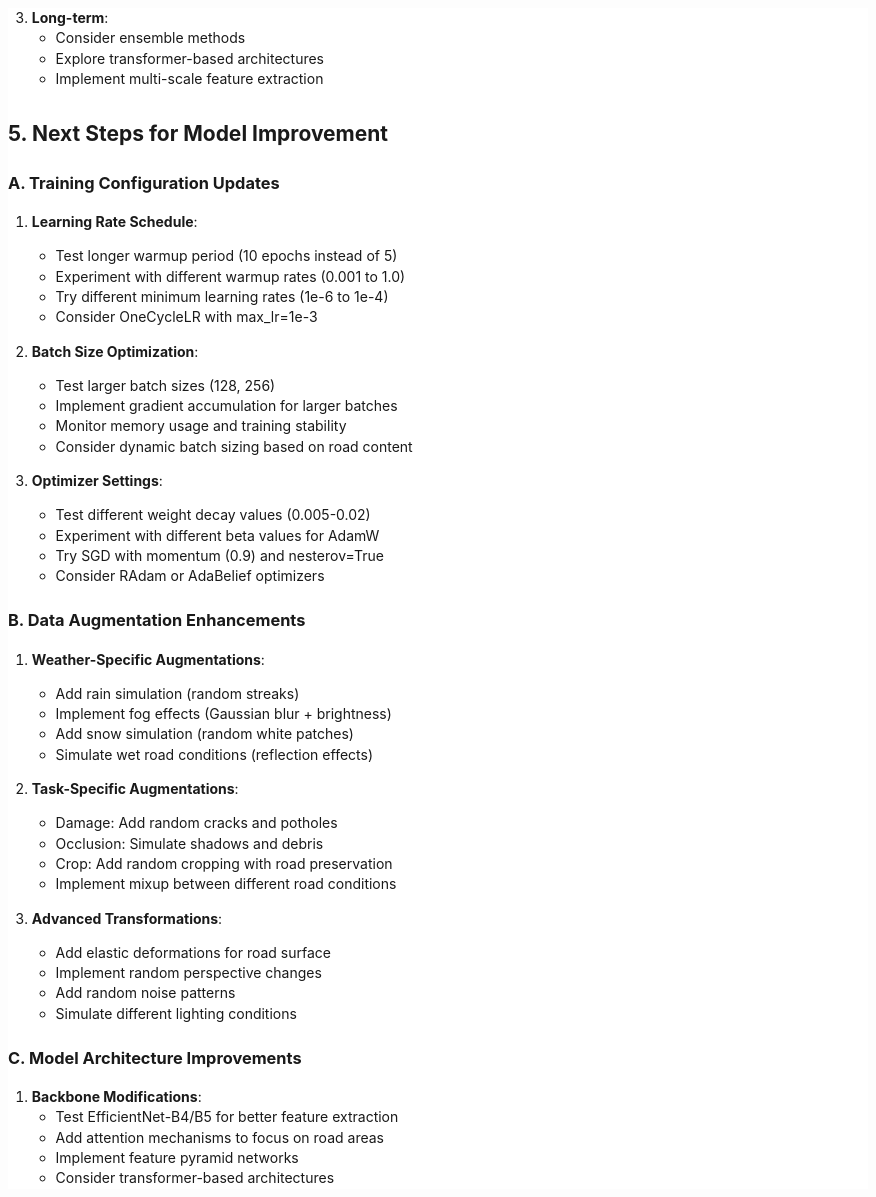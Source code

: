 3. **Long-term**:
   - Consider ensemble methods
   - Explore transformer-based architectures
   - Implement multi-scale feature extraction

## 5. Next Steps for Model Improvement

### A. Training Configuration Updates

1. **Learning Rate Schedule**:
   - Test longer warmup period (10 epochs instead of 5)
   - Experiment with different warmup rates (0.001 to 1.0)
   - Try different minimum learning rates (1e-6 to 1e-4)
   - Consider OneCycleLR with max_lr=1e-3

2. **Batch Size Optimization**:
   - Test larger batch sizes (128, 256)
   - Implement gradient accumulation for larger batches
   - Monitor memory usage and training stability
   - Consider dynamic batch sizing based on road content

3. **Optimizer Settings**:
   - Test different weight decay values (0.005-0.02)
   - Experiment with different beta values for AdamW
   - Try SGD with momentum (0.9) and nesterov=True
   - Consider RAdam or AdaBelief optimizers

### B. Data Augmentation Enhancements

1. **Weather-Specific Augmentations**:
   - Add rain simulation (random streaks)
   - Implement fog effects (Gaussian blur + brightness)
   - Add snow simulation (random white patches)
   - Simulate wet road conditions (reflection effects)

2. **Task-Specific Augmentations**:
   - Damage: Add random cracks and potholes
   - Occlusion: Simulate shadows and debris
   - Crop: Add random cropping with road preservation
   - Implement mixup between different road conditions

3. **Advanced Transformations**:
   - Add elastic deformations for road surface
   - Implement random perspective changes
   - Add random noise patterns
   - Simulate different lighting conditions

### C. Model Architecture Improvements

1. **Backbone Modifications**:
   - Test EfficientNet-B4/B5 for better feature extraction
   - Add attention mechanisms to focus on road areas
   - Implement feature pyramid networks
   - Consider transformer-based architectures
